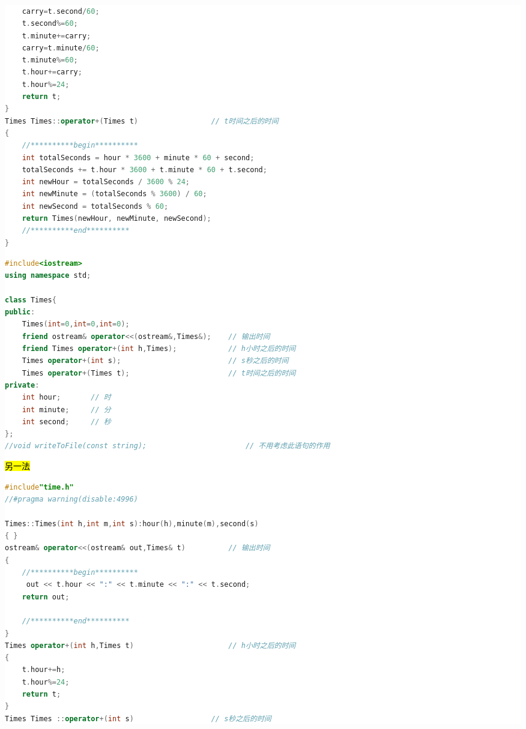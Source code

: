 ```cpp
	carry=t.second/60;
	t.second%=60;
	t.minute+=carry;
	carry=t.minute/60;
	t.minute%=60;
	t.hour+=carry;
	t.hour%=24;
	return t;
}
Times Times::operator+(Times t)					// t时间之后的时间
{
	//**********begin**********
	int totalSeconds = hour * 3600 + minute * 60 + second;
    totalSeconds += t.hour * 3600 + t.minute * 60 + t.second;
    int newHour = totalSeconds / 3600 % 24;
    int newMinute = (totalSeconds % 3600) / 60;
    int newSecond = totalSeconds % 60;
    return Times(newHour, newMinute, newSecond);
	//**********end**********
}
```

```cpp
#include<iostream>
using namespace std;

class Times{
public:
	Times(int=0,int=0,int=0);
	friend ostream& operator<<(ostream&,Times&);	// 输出时间
	friend Times operator+(int h,Times);			// h小时之后的时间
	Times operator+(int s);							// s秒之后的时间
	Times operator+(Times t);						// t时间之后的时间
private:
	int hour;		// 时
	int minute;		// 分
	int second;		// 秒
};
//void writeToFile(const string);				        // 不用考虑此语句的作用

```

<mark>另一法</mark>

```cpp
#include"time.h"
//#pragma warning(disable:4996)

Times::Times(int h,int m,int s):hour(h),minute(m),second(s)
{ }
ostream& operator<<(ostream& out,Times& t)			// 输出时间
{
	//**********begin**********
	 out << t.hour << ":" << t.minute << ":" << t.second;
    return out;
	
	//**********end**********
}
Times operator+(int h,Times t)						// h小时之后的时间
{
	t.hour+=h;
	t.hour%=24;
	return t;
}
Times Times ::operator+(int s)					// s秒之后的时间
```